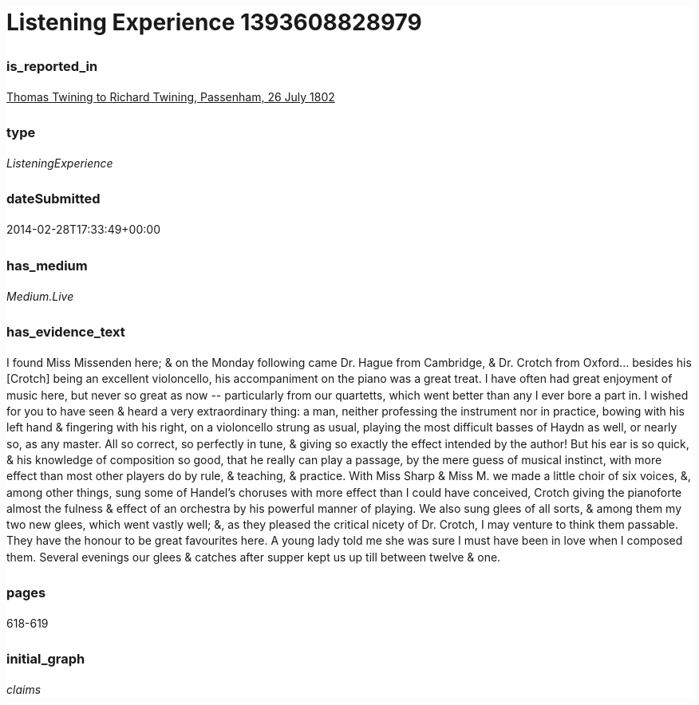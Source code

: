 # Listening Experience 1393608828979

### is_reported_in


[Thomas Twining to Richard Twining, Passenham, 26 July 1802](#Thomas-Twining-to-Richard-Twining-Passenham-26-July-1802)

### type


*ListeningExperience*

### dateSubmitted


2014-02-28T17:33:49+00:00

### has_medium


*Medium.Live*

### has_evidence_text


I found Miss Missenden here; & on the Monday following came Dr. Hague from Cambridge, & Dr. Crotch from Oxford... besides his [Crotch] being an excellent violoncello, his accompaniment on the piano was a great treat. I have often had great enjoyment of music here, but never so great as now -- particularly from our quartetts, which went better than any I ever bore a part in. I wished for you to have seen & heard a very extraordinary thing: a man, neither professing the instrument nor in practice, bowing with his left hand & fingering with his right, on a violoncello strung as usual, playing the most difficult basses of Haydn as well, or nearly so, as any master. All so correct, so perfectly in tune, & giving so exactly the effect intended by the author! But his ear is so quick, & his knowledge of composition so good, that he really can play a passage, by the mere guess of musical instinct, with more effect than most other players do by rule, & teaching, & practice. 
With Miss Sharp & Miss M. we made a little choir of six voices, &, among other things, sung some of Handel’s choruses with more effect than I could have conceived, Crotch giving the pianoforte almost the fulness & effect of an orchestra by his powerful manner of playing. We also sung glees of all sorts, & among them my two new glees, which went vastly well; &, as they pleased the critical nicety of Dr. Crotch, I may venture to think them passable. They have the honour to be great favourites here. A young lady told me she was sure I must have been in love when I composed them. Several evenings our glees & catches after supper kept us up till between twelve & one. 

### pages


618-619

### initial_graph


*claims*
